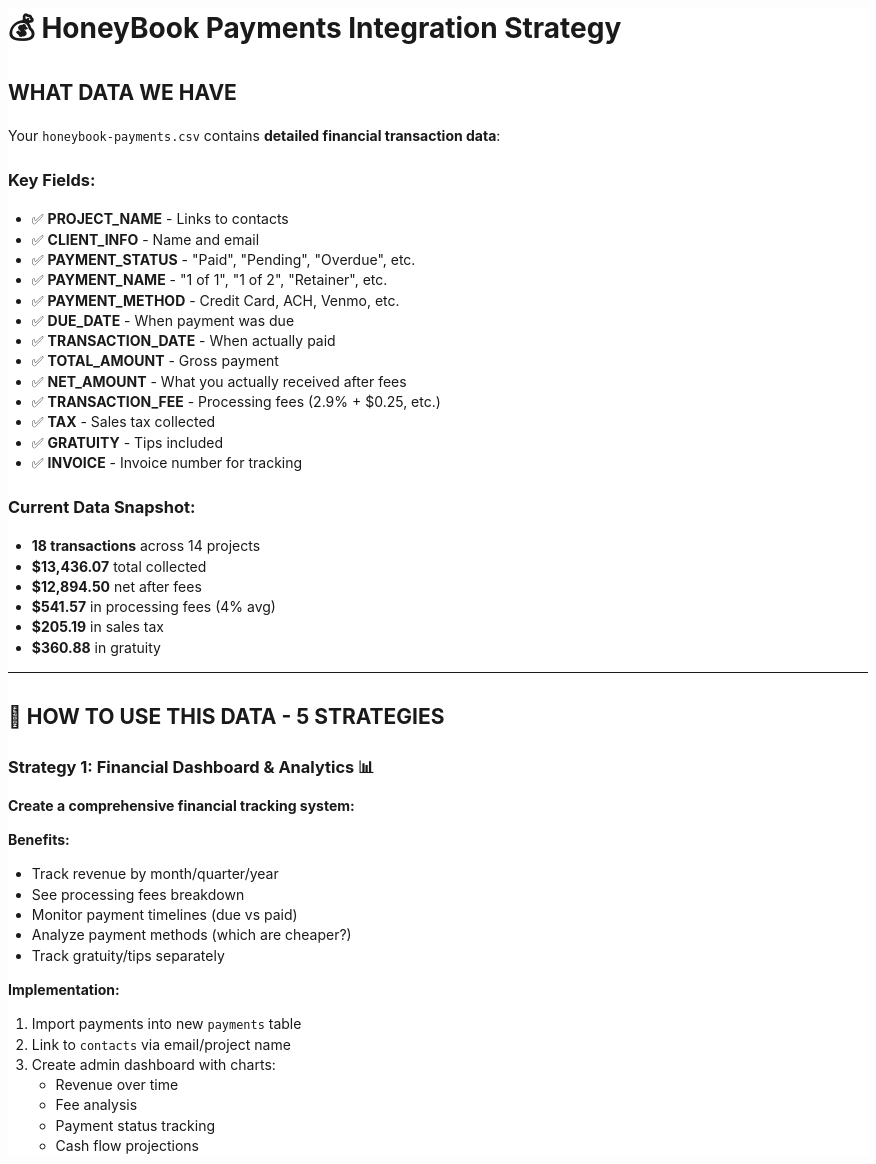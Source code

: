 # 💰 HoneyBook Payments Integration Strategy

## **WHAT DATA WE HAVE**

Your `honeybook-payments.csv` contains **detailed financial transaction data**:

### **Key Fields:**
- ✅ **PROJECT_NAME** - Links to contacts
- ✅ **CLIENT_INFO** - Name and email
- ✅ **PAYMENT_STATUS** - "Paid", "Pending", "Overdue", etc.
- ✅ **PAYMENT_NAME** - "1 of 1", "1 of 2", "Retainer", etc.
- ✅ **PAYMENT_METHOD** - Credit Card, ACH, Venmo, etc.
- ✅ **DUE_DATE** - When payment was due
- ✅ **TRANSACTION_DATE** - When actually paid
- ✅ **TOTAL_AMOUNT** - Gross payment
- ✅ **NET_AMOUNT** - What you actually received after fees
- ✅ **TRANSACTION_FEE** - Processing fees (2.9% + $0.25, etc.)
- ✅ **TAX** - Sales tax collected
- ✅ **GRATUITY** - Tips included
- ✅ **INVOICE** - Invoice number for tracking

### **Current Data Snapshot:**
- **18 transactions** across 14 projects
- **$13,436.07** total collected
- **$12,894.50** net after fees
- **$541.57** in processing fees (4% avg)
- **$205.19** in sales tax
- **$360.88** in gratuity

---

## **🎯 HOW TO USE THIS DATA - 5 STRATEGIES**

### **Strategy 1: Financial Dashboard & Analytics** 📊

**Create a comprehensive financial tracking system:**

**Benefits:**
- Track revenue by month/quarter/year
- See processing fees breakdown
- Monitor payment timelines (due vs paid)
- Analyze payment methods (which are cheaper?)
- Track gratuity/tips separately

**Implementation:**
1. Import payments into new `payments` table
2. Link to `contacts` via email/project name
3. Create admin dashboard with charts:
   - Revenue over time
   - Fee analysis
   - Payment status tracking
   - Cash flow projections
